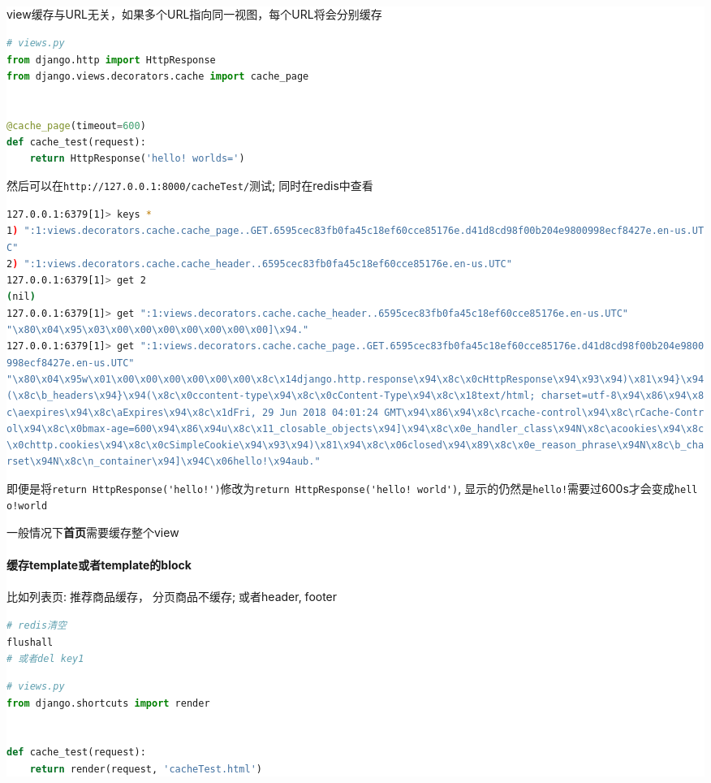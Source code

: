 view缓存与URL无关，如果多个URL指向同一视图，每个URL将会分别缓存

```python
# views.py
from django.http import HttpResponse
from django.views.decorators.cache import cache_page


@cache_page(timeout=600)
def cache_test(request):
    return HttpResponse('hello! worlds=')
```

然后可以在`http://127.0.0.1:8000/cacheTest/`测试; 同时在redis中查看

```bash
127.0.0.1:6379[1]> keys *
1) ":1:views.decorators.cache.cache_page..GET.6595cec83fb0fa45c18ef60cce85176e.d41d8cd98f00b204e9800998ecf8427e.en-us.UTC"
2) ":1:views.decorators.cache.cache_header..6595cec83fb0fa45c18ef60cce85176e.en-us.UTC"
127.0.0.1:6379[1]> get 2
(nil)
127.0.0.1:6379[1]> get ":1:views.decorators.cache.cache_header..6595cec83fb0fa45c18ef60cce85176e.en-us.UTC"
"\x80\x04\x95\x03\x00\x00\x00\x00\x00\x00\x00]\x94."
127.0.0.1:6379[1]> get ":1:views.decorators.cache.cache_page..GET.6595cec83fb0fa45c18ef60cce85176e.d41d8cd98f00b204e9800998ecf8427e.en-us.UTC"
"\x80\x04\x95w\x01\x00\x00\x00\x00\x00\x00\x8c\x14django.http.response\x94\x8c\x0cHttpResponse\x94\x93\x94)\x81\x94}\x94(\x8c\b_headers\x94}\x94(\x8c\x0ccontent-type\x94\x8c\x0cContent-Type\x94\x8c\x18text/html; charset=utf-8\x94\x86\x94\x8c\aexpires\x94\x8c\aExpires\x94\x8c\x1dFri, 29 Jun 2018 04:01:24 GMT\x94\x86\x94\x8c\rcache-control\x94\x8c\rCache-Control\x94\x8c\x0bmax-age=600\x94\x86\x94u\x8c\x11_closable_objects\x94]\x94\x8c\x0e_handler_class\x94N\x8c\acookies\x94\x8c\x0chttp.cookies\x94\x8c\x0cSimpleCookie\x94\x93\x94)\x81\x94\x8c\x06closed\x94\x89\x8c\x0e_reason_phrase\x94N\x8c\b_charset\x94N\x8c\n_container\x94]\x94C\x06hello!\x94aub."
```

即便是将`return HttpResponse('hello!')`修改为`return HttpResponse('hello! world')`, 显示的仍然是`hello!`需要过600s才会变成`hello!world`

一般情况下**首页**需要缓存整个view

#### 缓存template或者template的block

比如列表页: 推荐商品缓存， 分页商品不缓存; 或者header, footer

```bash
# redis清空
flushall
# 或者del key1
```

```python
# views.py
from django.shortcuts import render


def cache_test(request):
    return render(request, 'cacheTest.html')
```
